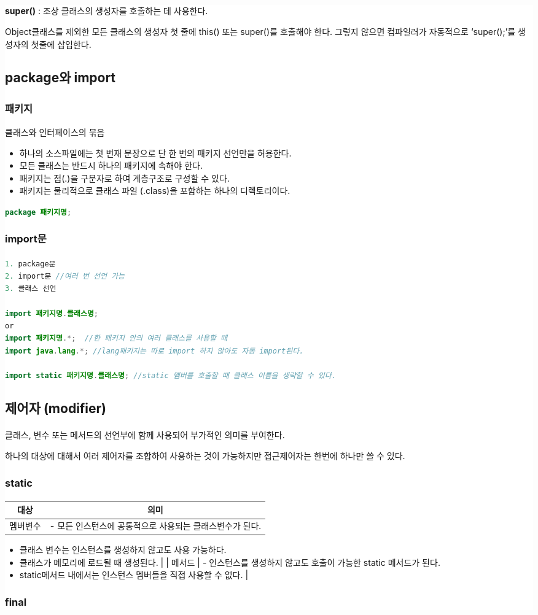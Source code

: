 **super()** : 조상 클래스의 생성자를 호출하는 데 사용한다.

Object클래스를 제외한 모든 클래스의 생성자 첫 줄에 this() 또는 super()를 호출해야 한다. 그렇지 않으면 컴파일러가 자동적으로 ‘super();’를 생성자의 첫줄에 삽입한다.

## package와 import

### 패키지

클래스와 인터페이스의 묶음

- 하나의 소스파일에는 첫 번재 문장으로 단 한 번의 패키지 선언만을 허용한다.
- 모든 클래스는 반드시 하나의 패키지에 속해야 한다.
- 패키지는 점(.)을 구분자로 하여 계층구조로 구성할 수 있다.
- 패키지는 물리적으로 클래스 파일 (.class)을 포함하는 하나의 디렉토리이다.

```java
package 패키지명;
```

### import문

```java
1. package문
2. import문 //여러 번 선언 가능
3. 클래스 선언

import 패키지명.클래스명;
or
import 패키지명.*;  //한 패키지 안의 여러 클래스를 사용할 때
import java.lang.*; //lang패키지는 따로 import 하지 않아도 자동 import된다.

import static 패키지명.클래스명; //static 멤버를 호출할 때 클래스 이름을 생략할 수 있다.
```

## 제어자 (modifier)

클래스, 변수 또는 메서드의 선언부에 함께 사용되어  부가적인 의미를 부여한다.

하나의 대상에 대해서 여러 제어자를 조합하여 사용하는 것이 가능하지만 접근제어자는 한번에 하나만 쓸 수 있다.

### static

| 대상 | 의미 |
| --- | --- |
| 멤버변수 | - 모든 인스턴스에 공통적으로 사용되는 클래스변수가 된다.
- 클래스 변수는 인스턴스를 생성하지 않고도 사용 가능하다.
- 클래스가 메모리에 로드될 때 생성된다. |
  | 메서드 | - 인스턴스를 생성하지 않고도 호출이 가능한 static 메서드가 된다.
- static메서드 내에서는 인스턴스 멤버들을 직접 사용할 수 없다. |

### final
